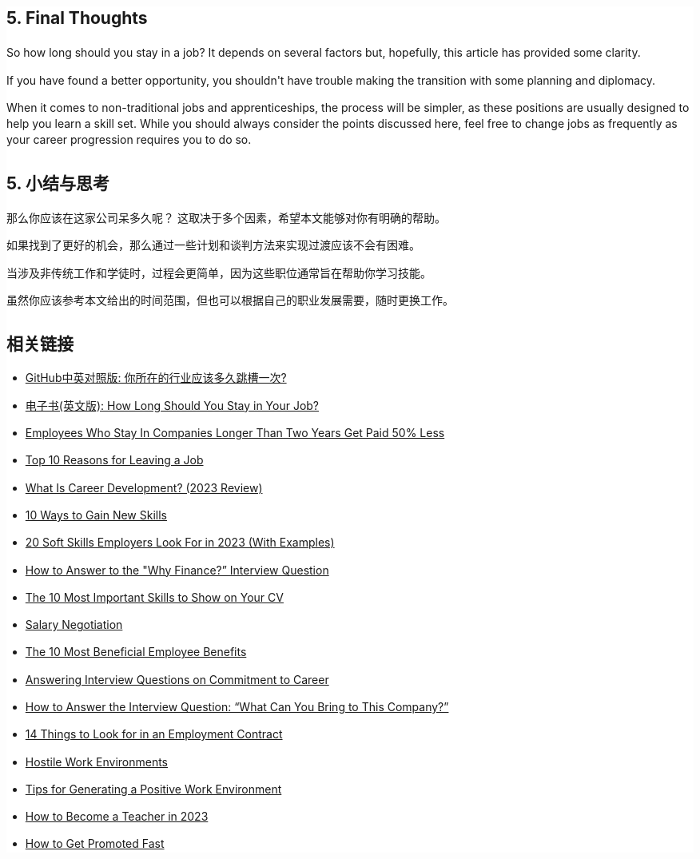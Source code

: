 
## 5. Final Thoughts

So how long should you stay in a job? It depends on several factors but, hopefully, this article has provided some clarity.

If you have found a better opportunity, you shouldn't have trouble making the transition with some planning and diplomacy.

When it comes to non-traditional jobs and apprenticeships, the process will be simpler, as these positions are usually designed to help you learn a skill set. While you should always consider the points discussed here, feel free to change jobs as frequently as your career progression requires you to do so.


## 5. 小结与思考

那么你应该在这家公司呆多久呢？ 这取决于多个因素，希望本文能够对你有明确的帮助。

如果找到了更好的机会，那么通过一些计划和谈判方法来实现过渡应该不会有困难。

当涉及非传统工作和学徒时，过程会更简单，因为这些职位通常旨在帮助你学习技能。 

虽然你应该参考本文给出的时间范围，但也可以根据自己的职业发展需要，随时更换工作。



## 相关链接

- [GitHub中英对照版: 你所在的行业应该多久跳槽一次?](https://github.com/cncounter/translation/blob/master/shusansheng/shusansheng_2023/01_How_Long_Should_You_Stay_in_Your_Job/README.md)
- [电子书(英文版): How Long Should You Stay in Your Job?](https://sf.tradepub.com/free/w_wiki235/prgm.cgi?a=1)


- [Employees Who Stay In Companies Longer Than Two Years Get Paid 50% Less](https://www.forbes.com/sites/cameronkeng/2014/06/22/employees-that-stay-in-companies-longer-than-2-years-get-paid-50-less/?sh=66dd8a37e07f)
- [Top 10 Reasons for Leaving a Job](https://www.wikijob.co.uk/application-advice/job-offers/top-10-reasons-to-leave-job)
- [What Is Career Development? (2023 Review)](https://www.wikijob.co.uk/jobs-and-careers/career-planning/what-is-career-development)
- [10 Ways to Gain New Skills](https://www.wikijob.co.uk/jobs-and-careers/career-planning/gain-new-skills)
- [20 Soft Skills Employers Look For in 2023 (With Examples)](https://www.wikijob.co.uk/interview-advice/competencies/soft-skills)
- [How to Answer to the "Why Finance?” Interview Question](https://www.wikijob.co.uk/interview-advice/interview-questions/interview-question-why-finance)
- [The 10 Most Important Skills to Show on Your CV](https://www.wikijob.co.uk/application-advice/cvs/the-10-most-important-skills-to-show-on-your-cv)
- [Salary Negotiation](https://www.wikijob.co.uk/application-advice/job-offers/salary-negotiation)
- [The 10 Most Beneficial Employee Benefits](https://www.wikijob.co.uk/features/useful-resources/most-beneficial-employee-benefits)
- [Answering Interview Questions on Commitment to Career](https://www.wikijob.co.uk/interview-advice/competencies/commitment-career)
- [How to Answer the Interview Question: “What Can You Bring to This Company?”](https://www.wikijob.co.uk/interview-advice/interview-questions/what-can-you-bring-to-this-company)
- [14 Things to Look for in an Employment Contract](https://www.wikijob.co.uk/jobs-and-careers/us-employment-law/employment-contract)
- [Hostile Work Environments](https://www.wikijob.co.uk/features/useful-resources/hostile-work-environments)
- [Tips for Generating a Positive Work Environment](https://www.wikijob.co.uk/jobs-and-careers/employment/positive-work-environment)
- [How to Become a Teacher in 2023](https://www.wikijob.co.uk/industry/education/how-to-become-a-teacher)
- [How to Get Promoted Fast](https://www.wikijob.co.uk/jobs-and-careers/employment/get-promoted-fast)
